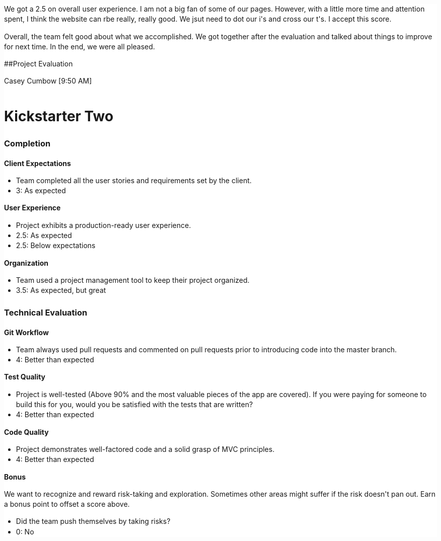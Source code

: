 We got a 2.5 on overall user experience. I am not a big fan of some of our pages. However, with a little more time and attention spent, I think the website can rbe really, really good. We jsut need to dot our i's and cross our t's. I accept this score.

Overall, the team felt good about what we accomplished. We got together after the evaluation and talked about things to improve for next time. In the end, we were all pleased.

##Project Evaluation

Casey Cumbow [9:50 AM]
# Kickstarter Two

### Completion

**Client Expectations**

*   Team completed all the user stories and requirements set by the client.
   *   3: As expected

**User Experience**

*   Project exhibits a production-ready user experience.
   *   2.5: As expected
   *   2.5: Below expectations

**Organization**

*   Team used a project management tool to keep their project organized.
   *   3.5: As expected, but great

### Technical Evaluation

**Git Workflow**

*   Team always used pull requests and commented on pull requests prior to introducing code into the master branch.
   *   4: Better than expected

**Test Quality**

*   Project is well-tested (Above 90% and the most valuable pieces of the app are covered). If you were paying for someone to build this for you, would you be satisfied with the tests that are written?
   *   4: Better than expected

**Code Quality**

*   Project demonstrates well-factored code and a solid grasp of MVC principles.
   *   4: Better than expected

**Bonus**

We want to recognize and reward risk-taking and exploration. Sometimes other areas might suffer if the risk doesn't pan out. Earn a bonus point to offset a score above.

*   Did the team push themselves by taking risks?
   *   0: No
